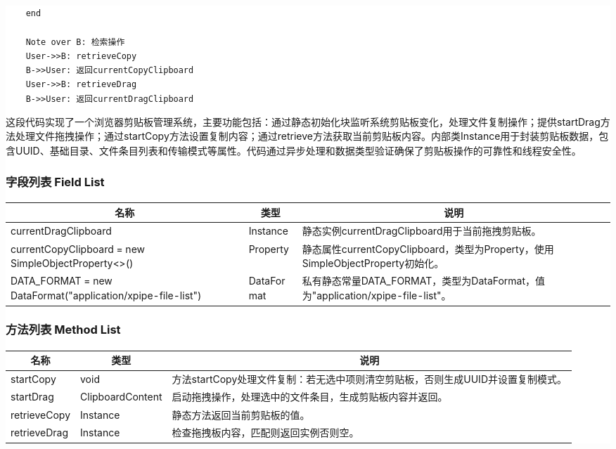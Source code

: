 ```mermaid
    end

    Note over B: 检索操作
    User->>B: retrieveCopy
    B->>User: 返回currentCopyClipboard
    User->>B: retrieveDrag
    B->>User: 返回currentDragClipboard
```

这段代码实现了一个浏览器剪贴板管理系统，主要功能包括：通过静态初始化块监听系统剪贴板变化，处理文件复制操作；提供startDrag方法处理文件拖拽操作；通过startCopy方法设置复制内容；通过retrieve方法获取当前剪贴板内容。内部类Instance用于封装剪贴板数据，包含UUID、基础目录、文件条目列表和传输模式等属性。代码通过异步处理和数据类型验证确保了剪贴板操作的可靠性和线程安全性。

### 字段列表 Field List

| 名称  | 类型  | 说明 |
|-------|-------|------|
| currentDragClipboard | Instance | 静态实例currentDragClipboard用于当前拖拽剪贴板。 |
| currentCopyClipboard = new SimpleObjectProperty<>() | Property<Instance> | 静态属性currentCopyClipboard，类型为Property<Instance>，使用SimpleObjectProperty初始化。 |
| DATA_FORMAT = new DataFormat("application/xpipe-file-list") | DataFormat | 私有静态常量DATA_FORMAT，类型为DataFormat，值为"application/xpipe-file-list"。 |

### 方法列表 Method List

| 名称  | 类型  | 说明 |
|-------|-------|------|
| startCopy | void | 方法startCopy处理文件复制：若无选中项则清空剪贴板，否则生成UUID并设置复制模式。 |
| startDrag | ClipboardContent | 启动拖拽操作，处理选中的文件条目，生成剪贴板内容并返回。 |
| retrieveCopy | Instance | 静态方法返回当前剪贴板的值。 |
| retrieveDrag | Instance | 检查拖拽板内容，匹配则返回实例否则空。 |





